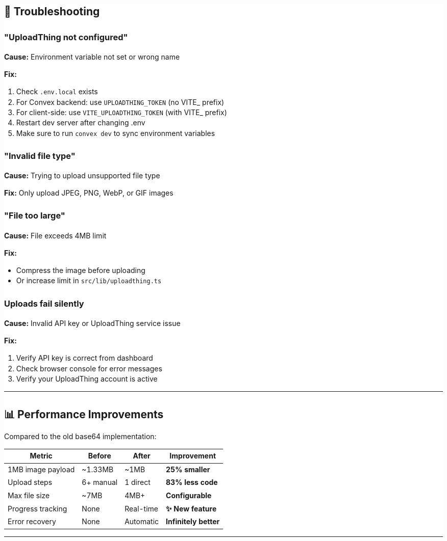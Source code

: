 
## 🐛 Troubleshooting

### "UploadThing not configured"

**Cause:** Environment variable not set or wrong name

**Fix:**
1. Check `.env.local` exists
2. For Convex backend: use `UPLOADTHING_TOKEN` (no VITE_ prefix)
3. For client-side: use `VITE_UPLOADTHING_TOKEN` (with VITE_ prefix)
4. Restart dev server after changing .env
5. Make sure to run `convex dev` to sync environment variables

### "Invalid file type"

**Cause:** Trying to upload unsupported file type

**Fix:** Only upload JPEG, PNG, WebP, or GIF images

### "File too large"

**Cause:** File exceeds 4MB limit

**Fix:** 
- Compress the image before uploading
- Or increase limit in `src/lib/uploadthing.ts`

### Uploads fail silently

**Cause:** Invalid API key or UploadThing service issue

**Fix:**
1. Verify API key is correct from dashboard
2. Check browser console for error messages
3. Verify your UploadThing account is active

---

## 📊 Performance Improvements

Compared to the old base64 implementation:

| Metric | Before | After | Improvement |
|--------|--------|-------|-------------|
| 1MB image payload | ~1.33MB | ~1MB | **25% smaller** |
| Upload steps | 6+ manual | 1 direct | **83% less code** |
| Max file size | ~7MB | 4MB+ | **Configurable** |
| Progress tracking | None | Real-time | **✨ New feature** |
| Error recovery | None | Automatic | **Infinitely better** |

---
